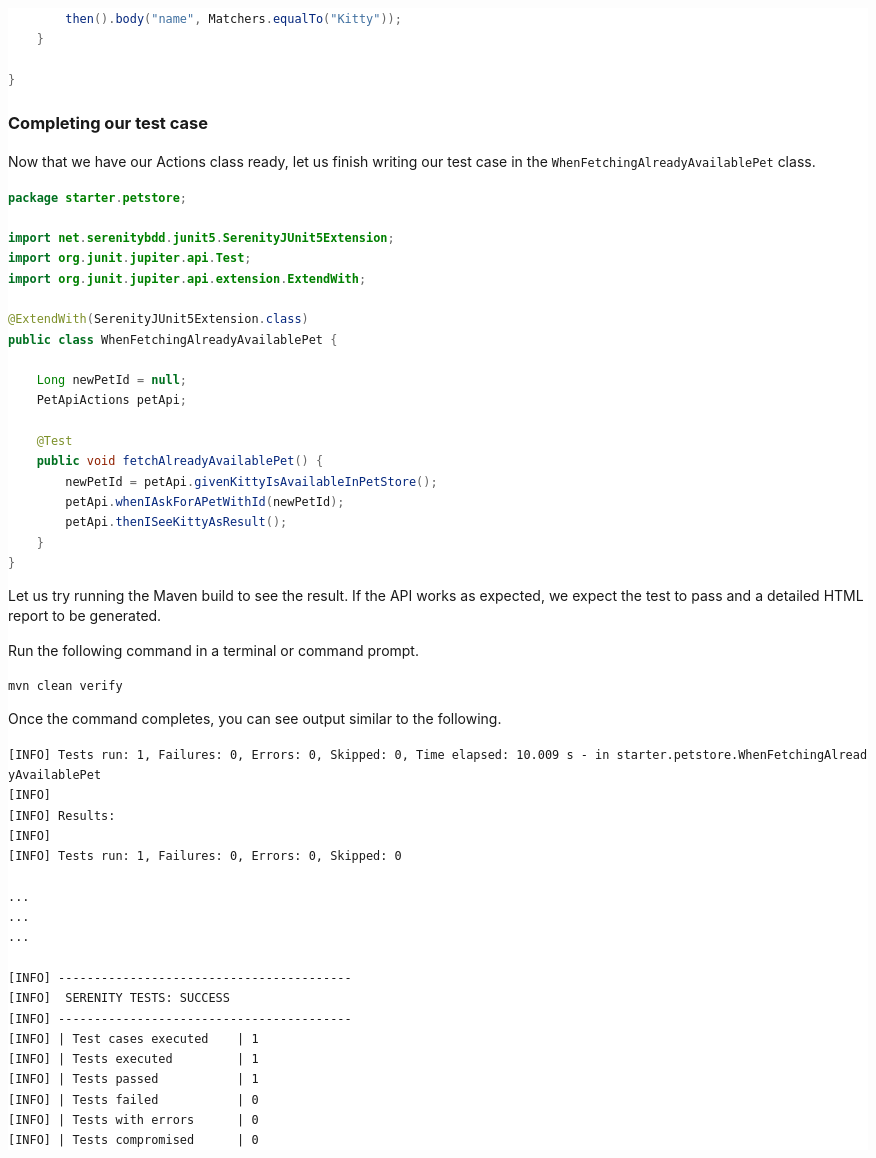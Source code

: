 ```java
        then().body("name", Matchers.equalTo("Kitty"));
    }

}


```

### Completing our test case

Now that we have our Actions class ready, let us finish writing our test case in the `WhenFetchingAlreadyAvailablePet` class.

```java
package starter.petstore;

import net.serenitybdd.junit5.SerenityJUnit5Extension;
import org.junit.jupiter.api.Test;
import org.junit.jupiter.api.extension.ExtendWith;

@ExtendWith(SerenityJUnit5Extension.class)
public class WhenFetchingAlreadyAvailablePet {

    Long newPetId = null;
    PetApiActions petApi;

    @Test
    public void fetchAlreadyAvailablePet() {
        newPetId = petApi.givenKittyIsAvailableInPetStore();
        petApi.whenIAskForAPetWithId(newPetId);
        petApi.thenISeeKittyAsResult();
    }
}
```

Let us try running the Maven build to see the result.  If the API works as expected, we expect the test to pass and a detailed HTML report to be generated.

Run the following command in a terminal or command prompt.

```bash
mvn clean verify
```

Once the command completes, you can see output similar to the following.

```
[INFO] Tests run: 1, Failures: 0, Errors: 0, Skipped: 0, Time elapsed: 10.009 s - in starter.petstore.WhenFetchingAlreadyAvailablePet
[INFO] 
[INFO] Results:
[INFO]
[INFO] Tests run: 1, Failures: 0, Errors: 0, Skipped: 0

...
...
...

[INFO] -----------------------------------------
[INFO]  SERENITY TESTS: SUCCESS
[INFO] -----------------------------------------
[INFO] | Test cases executed    | 1
[INFO] | Tests executed         | 1
[INFO] | Tests passed           | 1
[INFO] | Tests failed           | 0
[INFO] | Tests with errors      | 0
[INFO] | Tests compromised      | 0
```